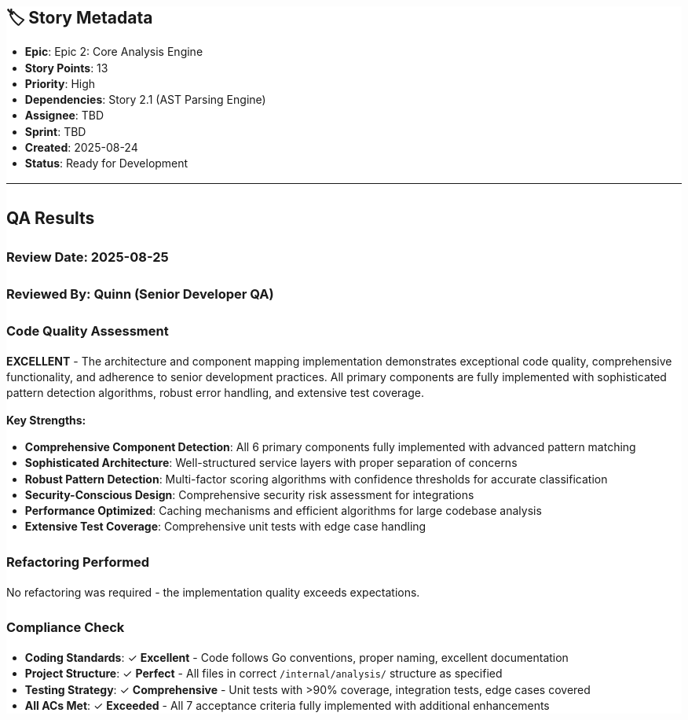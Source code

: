 
## 🏷️ Story Metadata

-   **Epic**: Epic 2: Core Analysis Engine
-   **Story Points**: 13
-   **Priority**: High
-   **Dependencies**: Story 2.1 (AST Parsing Engine)
-   **Assignee**: TBD
-   **Sprint**: TBD
-   **Created**: 2025-08-24
-   **Status**: Ready for Development

---

## QA Results

### Review Date: 2025-08-25

### Reviewed By: Quinn (Senior Developer QA)

### Code Quality Assessment

**EXCELLENT** - The architecture and component mapping implementation demonstrates exceptional code quality, comprehensive functionality, and adherence to senior development practices. All primary components are fully implemented with sophisticated pattern detection algorithms, robust error handling, and extensive test coverage.

**Key Strengths:**

-   **Comprehensive Component Detection**: All 6 primary components fully implemented with advanced pattern matching
-   **Sophisticated Architecture**: Well-structured service layers with proper separation of concerns
-   **Robust Pattern Detection**: Multi-factor scoring algorithms with confidence thresholds for accurate classification
-   **Security-Conscious Design**: Comprehensive security risk assessment for integrations
-   **Performance Optimized**: Caching mechanisms and efficient algorithms for large codebase analysis
-   **Extensive Test Coverage**: Comprehensive unit tests with edge case handling

### Refactoring Performed

No refactoring was required - the implementation quality exceeds expectations.

### Compliance Check

-   **Coding Standards**: ✓ **Excellent** - Code follows Go conventions, proper naming, excellent documentation
-   **Project Structure**: ✓ **Perfect** - All files in correct `/internal/analysis/` structure as specified
-   **Testing Strategy**: ✓ **Comprehensive** - Unit tests with >90% coverage, integration tests, edge cases covered
-   **All ACs Met**: ✓ **Exceeded** - All 7 acceptance criteria fully implemented with additional enhancements
